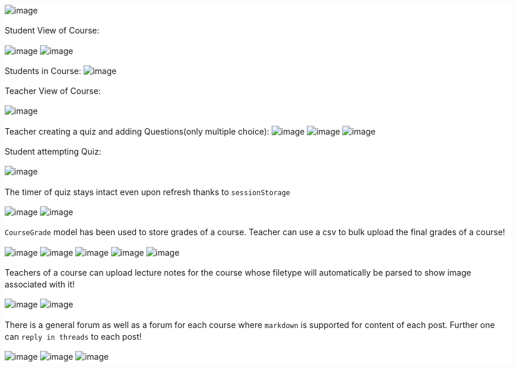<img width="946" alt="image" src="https://user-images.githubusercontent.com/97736785/183300883-7a7b3864-bcc6-4644-aa1c-e67e93080245.png">

Student View of Course:

<img width="942" alt="image" src="https://user-images.githubusercontent.com/97736785/183300898-2b359ce4-6f1d-45ab-8706-0d84722ebed4.png">
<img width="902" alt="image" src="https://user-images.githubusercontent.com/97736785/183300911-4a3c9086-e0ff-4763-866e-276559d5b6f7.png">

Students in Course:
<img width="955" alt="image" src="https://user-images.githubusercontent.com/97736785/183300930-1f5df0e2-b5a3-472c-885b-e89610f4981a.png">

Teacher View of Course:

<img width="944" alt="image" src="https://user-images.githubusercontent.com/97736785/183300950-f3650292-bae1-4369-bcf8-a466ca8f6d17.png">

Teacher creating a quiz and adding Questions(only multiple choice):
<img width="570" alt="image" src="https://user-images.githubusercontent.com/97736785/181992398-52f6fd18-5c0f-4b6e-b8cc-7ad47746800b.png">
<img width="935" alt="image" src="https://user-images.githubusercontent.com/97736785/183301050-6c2a2c61-c6b2-4dd4-9253-08296a49bf62.png">
<img width="911" alt="image" src="https://user-images.githubusercontent.com/97736785/183301075-a150d24d-2e88-4a8e-9966-32156f3196db.png">

Student attempting Quiz:

<img width="267" alt="image" src="https://user-images.githubusercontent.com/97736785/183301103-0e234420-08dd-4bb4-ab44-b7522b1f96bb.png">

The timer of quiz stays intact even upon refresh thanks to `sessionStorage`

<img width="570" alt="image" src="https://user-images.githubusercontent.com/97736785/183301117-b048ec73-2689-4877-a825-d5b185e204c2.png">
<img width="286" alt="image" src="https://user-images.githubusercontent.com/97736785/183301126-ae9dbb2f-d88c-4454-bb78-53d83c5c23a9.png">

`CourseGrade` model has been used to store grades of a course. Teacher can use a csv to bulk upload the final grades of a course!

<img width="559" alt="image" src="https://user-images.githubusercontent.com/97736785/183301792-6165150a-cac8-4903-b15a-9984087649a8.png">

<img width="587" alt="image" src="https://user-images.githubusercontent.com/97736785/183301879-3967e90b-7d89-4797-bc5d-ceeb9d79bcb3.png">
<img width="336" alt="image" src="https://user-images.githubusercontent.com/97736785/183301896-0976281a-d6f6-4710-b416-1cc44f4c6791.png">
<img width="574" alt="image" src="https://user-images.githubusercontent.com/97736785/183301906-61512d70-7fa1-4c2f-b5b1-7d73939af4f8.png">
<img width="563" alt="image" src="https://user-images.githubusercontent.com/97736785/183302724-d50ccb3c-f393-41f5-8a71-4c5f037a3109.png">

Teachers of a course can upload lecture notes for the course whose filetype will automatically be parsed to show image associated with it!

<img width="588" alt="image" src="https://user-images.githubusercontent.com/97736785/183304021-04789f86-0592-41c4-9068-dcdc3f5e5522.png">
<img width="578" alt="image" src="https://user-images.githubusercontent.com/97736785/183302845-ac51e408-417c-4a03-9f26-5bb26f49eba2.png">

There is a general forum as well as a forum for each course where `markdown` is supported for content of each post. Further one can `reply in threads` to each post!

<img width="595" alt="image" src="https://user-images.githubusercontent.com/97736785/183303056-623f4948-b1d9-4782-a6fd-6cdde0c519a0.png">
<img width="548" alt="image" src="https://user-images.githubusercontent.com/97736785/183303012-fa2e9e36-bdcc-4021-9e31-2fcd8a2bb2d0.png">
<img width="887" alt="image" src="https://user-images.githubusercontent.com/97736785/183303031-fc241fb0-2cd5-47f2-a1af-05904af57cb5.png">
